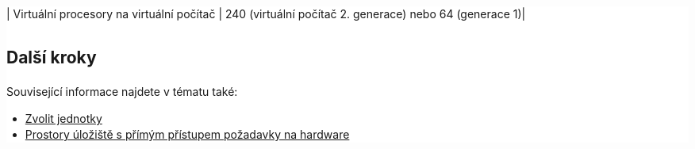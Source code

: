 | Virtuální procesory na virtuální počítač    | 240 (virtuální počítač 2. generace) nebo 64 (generace 1)|

## <a name="next-steps"></a>Další kroky

Související informace najdete v tématu také:

- [Zvolit jednotky](choose-drives.md)
- [Prostory úložiště s přímým přístupem požadavky na hardware](/windows-server/storage/storage-spaces/storage-spaces-direct-hardware-requirements)
